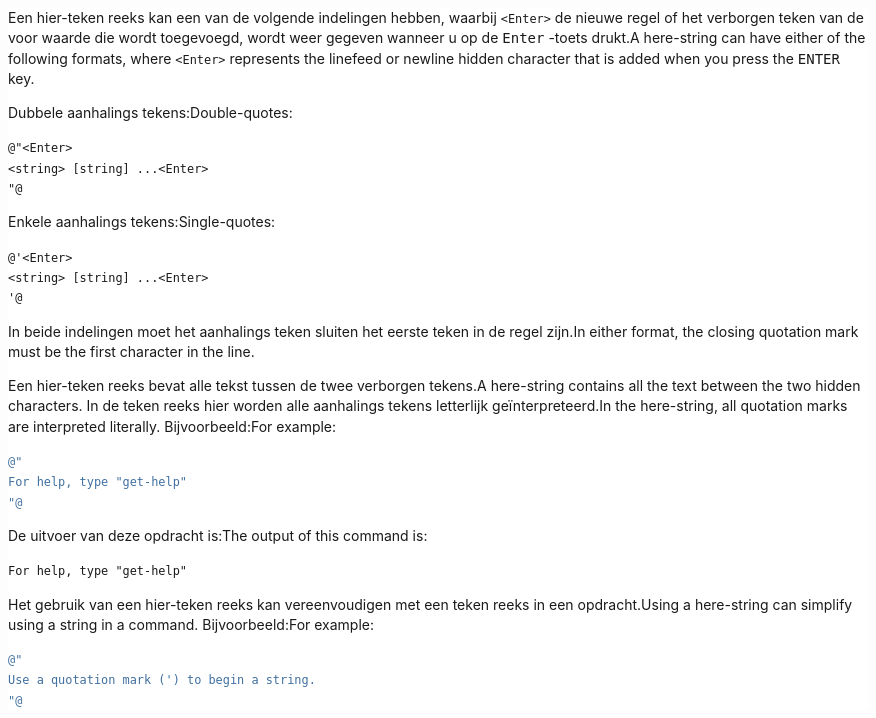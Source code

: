 <span data-ttu-id="a5607-163">Een hier-teken reeks kan een van de volgende indelingen hebben, waarbij `<Enter>` de nieuwe regel of het verborgen teken van de voor waarde die wordt toegevoegd, wordt weer gegeven wanneer u op de <kbd>Enter</kbd> -toets drukt.</span><span class="sxs-lookup"><span data-stu-id="a5607-163">A here-string can have either of the following formats, where `<Enter>` represents the linefeed or newline hidden character that is added when you press the <kbd>ENTER</kbd> key.</span></span>

<span data-ttu-id="a5607-164">Dubbele aanhalings tekens:</span><span class="sxs-lookup"><span data-stu-id="a5607-164">Double-quotes:</span></span>

```
@"<Enter>
<string> [string] ...<Enter>
"@
```

<span data-ttu-id="a5607-165">Enkele aanhalings tekens:</span><span class="sxs-lookup"><span data-stu-id="a5607-165">Single-quotes:</span></span>

```
@'<Enter>
<string> [string] ...<Enter>
'@
```

<span data-ttu-id="a5607-166">In beide indelingen moet het aanhalings teken sluiten het eerste teken in de regel zijn.</span><span class="sxs-lookup"><span data-stu-id="a5607-166">In either format, the closing quotation mark must be the first character in the line.</span></span>

<span data-ttu-id="a5607-167">Een hier-teken reeks bevat alle tekst tussen de twee verborgen tekens.</span><span class="sxs-lookup"><span data-stu-id="a5607-167">A here-string contains all the text between the two hidden characters.</span></span> <span data-ttu-id="a5607-168">In de teken reeks hier worden alle aanhalings tekens letterlijk geïnterpreteerd.</span><span class="sxs-lookup"><span data-stu-id="a5607-168">In the here-string, all quotation marks are interpreted literally.</span></span> <span data-ttu-id="a5607-169">Bijvoorbeeld:</span><span class="sxs-lookup"><span data-stu-id="a5607-169">For example:</span></span>

```powershell
@"
For help, type "get-help"
"@
```

<span data-ttu-id="a5607-170">De uitvoer van deze opdracht is:</span><span class="sxs-lookup"><span data-stu-id="a5607-170">The output of this command is:</span></span>

```Output
For help, type "get-help"
```

<span data-ttu-id="a5607-171">Het gebruik van een hier-teken reeks kan vereenvoudigen met een teken reeks in een opdracht.</span><span class="sxs-lookup"><span data-stu-id="a5607-171">Using a here-string can simplify using a string in a command.</span></span> <span data-ttu-id="a5607-172">Bijvoorbeeld:</span><span class="sxs-lookup"><span data-stu-id="a5607-172">For example:</span></span>

```powershell
@"
Use a quotation mark (') to begin a string.
"@
```
